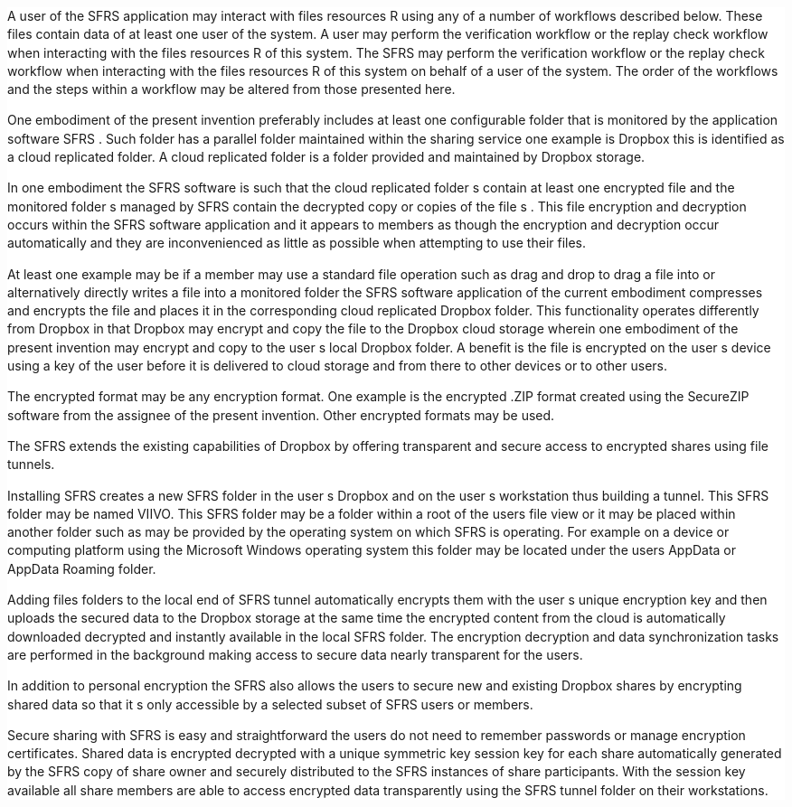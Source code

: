 A user of the SFRS application may interact with files resources R using any of a number of workflows described below. These files contain data of at least one user of the system. A user may perform the verification workflow or the replay check workflow when interacting with the files resources R of this system. The SFRS may perform the verification workflow or the replay check workflow when interacting with the files resources R of this system on behalf of a user of the system. The order of the workflows and the steps within a workflow may be altered from those presented here.

One embodiment of the present invention preferably includes at least one configurable folder that is monitored by the application software SFRS . Such folder has a parallel folder maintained within the sharing service one example is Dropbox this is identified as a cloud replicated folder. A cloud replicated folder is a folder provided and maintained by Dropbox storage.

In one embodiment the SFRS software is such that the cloud replicated folder s contain at least one encrypted file and the monitored folder s managed by SFRS contain the decrypted copy or copies of the file s . This file encryption and decryption occurs within the SFRS software application and it appears to members as though the encryption and decryption occur automatically and they are inconvenienced as little as possible when attempting to use their files.

At least one example may be if a member may use a standard file operation such as drag and drop to drag a file into or alternatively directly writes a file into a monitored folder the SFRS software application of the current embodiment compresses and encrypts the file and places it in the corresponding cloud replicated Dropbox folder. This functionality operates differently from Dropbox in that Dropbox may encrypt and copy the file to the Dropbox cloud storage wherein one embodiment of the present invention may encrypt and copy to the user s local Dropbox folder. A benefit is the file is encrypted on the user s device using a key of the user before it is delivered to cloud storage and from there to other devices or to other users.

The encrypted format may be any encryption format. One example is the encrypted .ZIP format created using the SecureZIP software from the assignee of the present invention. Other encrypted formats may be used.

The SFRS extends the existing capabilities of Dropbox by offering transparent and secure access to encrypted shares using file tunnels.

Installing SFRS creates a new SFRS folder in the user s Dropbox and on the user s workstation thus building a tunnel. This SFRS folder may be named VIIVO. This SFRS folder may be a folder within a root of the users file view or it may be placed within another folder such as may be provided by the operating system on which SFRS is operating. For example on a device or computing platform using the Microsoft Windows operating system this folder may be located under the users AppData or AppData Roaming folder.

Adding files folders to the local end of SFRS tunnel automatically encrypts them with the user s unique encryption key and then uploads the secured data to the Dropbox storage at the same time the encrypted content from the cloud is automatically downloaded decrypted and instantly available in the local SFRS folder. The encryption decryption and data synchronization tasks are performed in the background making access to secure data nearly transparent for the users.

In addition to personal encryption the SFRS also allows the users to secure new and existing Dropbox shares by encrypting shared data so that it s only accessible by a selected subset of SFRS users or members.

Secure sharing with SFRS is easy and straightforward the users do not need to remember passwords or manage encryption certificates. Shared data is encrypted decrypted with a unique symmetric key session key for each share automatically generated by the SFRS copy of share owner and securely distributed to the SFRS instances of share participants. With the session key available all share members are able to access encrypted data transparently using the SFRS tunnel folder on their workstations.
